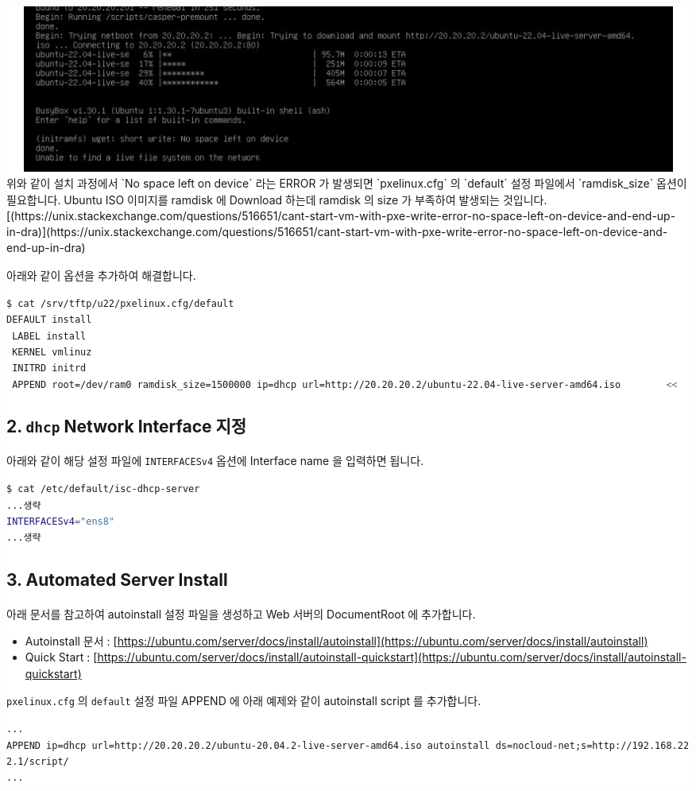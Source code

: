 <center><img src="/assets/images/post/2022-07-07-u22-pxe/err.png" style="max-width: 95%; height: auto;"></center>    
위와 같이 설치 과정에서 `No space left on device` 라는 ERROR 가 발생되면 `pxelinux.cfg` 의 `default` 설정 파일에서 `ramdisk_size` 옵션이 필요합니다.    
Ubuntu ISO 이미지를 ramdisk 에 Download 하는데 ramdisk 의 size 가 부족하여 발생되는 것입니다.    
[(https://unix.stackexchange.com/questions/516651/cant-start-vm-with-pxe-write-error-no-space-left-on-device-and-end-up-in-dra)](https://unix.stackexchange.com/questions/516651/cant-start-vm-with-pxe-write-error-no-space-left-on-device-and-end-up-in-dra)    

아래와 같이 옵션을 추가하여 해결합니다.   
```bash
$ cat /srv/tftp/u22/pxelinux.cfg/default
DEFAULT install
 LABEL install
 KERNEL vmlinuz
 INITRD initrd
 APPEND root=/dev/ram0 ramdisk_size=1500000 ip=dhcp url=http://20.20.20.2/ubuntu-22.04-live-server-amd64.iso        <<
```
    
## 2. `dhcp` Network Interface 지정
아래와 같이 해당 설정 파일에 `INTERFACESv4` 옵션에 Interface name 을 입력하면 됩니다.    
```bash
$ cat /etc/default/isc-dhcp-server
...생략
INTERFACESv4="ens8"
...생략
```
   
## 3. Automated Server Install
아래 문서를 참고하여 autoinstall 설정 파일을 생성하고 Web 서버의 DocumentRoot 에 추가합니다.   
* Autoinstall 문서 : [https://ubuntu.com/server/docs/install/autoinstall](https://ubuntu.com/server/docs/install/autoinstall)   
* Quick Start : [https://ubuntu.com/server/docs/install/autoinstall-quickstart](https://ubuntu.com/server/docs/install/autoinstall-quickstart)   

`pxelinux.cfg` 의 `default` 설정 파일 APPEND 에 아래 예제와 같이 autoinstall script 를 추가합니다.   
```console
...
APPEND ip=dhcp url=http://20.20.20.2/ubuntu-20.04.2-live-server-amd64.iso autoinstall ds=nocloud-net;s=http://192.168.222.1/script/
...
```
